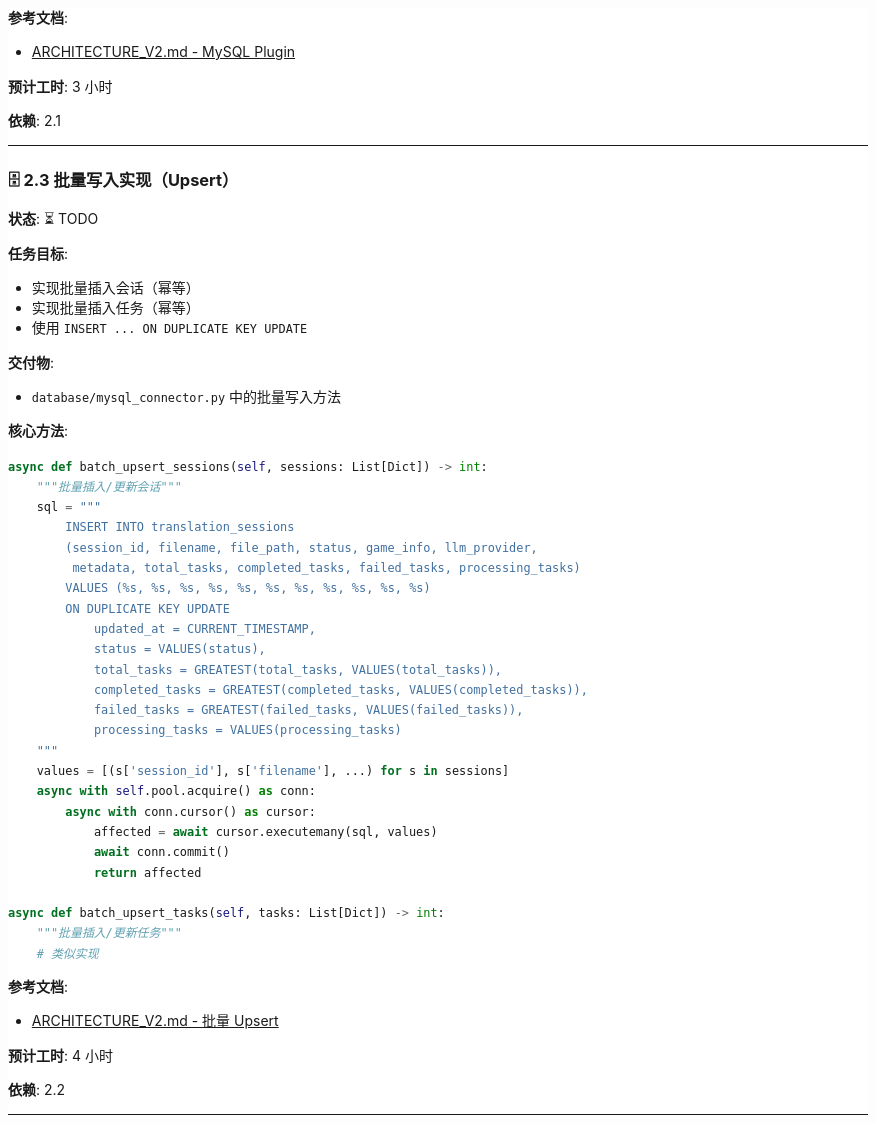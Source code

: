 **参考文档**:
- [ARCHITECTURE_V2.md - MySQL Plugin](ARCHITECTURE_V2.md#41-mysql-plugin)

**预计工时**: 3 小时

**依赖**: 2.1

---

### 🗄️ 2.3 批量写入实现（Upsert）

**状态**: ⏳ TODO

**任务目标**:
- 实现批量插入会话（幂等）
- 实现批量插入任务（幂等）
- 使用 `INSERT ... ON DUPLICATE KEY UPDATE`

**交付物**:
- `database/mysql_connector.py` 中的批量写入方法

**核心方法**:
```python
async def batch_upsert_sessions(self, sessions: List[Dict]) -> int:
    """批量插入/更新会话"""
    sql = """
        INSERT INTO translation_sessions
        (session_id, filename, file_path, status, game_info, llm_provider,
         metadata, total_tasks, completed_tasks, failed_tasks, processing_tasks)
        VALUES (%s, %s, %s, %s, %s, %s, %s, %s, %s, %s, %s)
        ON DUPLICATE KEY UPDATE
            updated_at = CURRENT_TIMESTAMP,
            status = VALUES(status),
            total_tasks = GREATEST(total_tasks, VALUES(total_tasks)),
            completed_tasks = GREATEST(completed_tasks, VALUES(completed_tasks)),
            failed_tasks = GREATEST(failed_tasks, VALUES(failed_tasks)),
            processing_tasks = VALUES(processing_tasks)
    """
    values = [(s['session_id'], s['filename'], ...) for s in sessions]
    async with self.pool.acquire() as conn:
        async with conn.cursor() as cursor:
            affected = await cursor.executemany(sql, values)
            await conn.commit()
            return affected

async def batch_upsert_tasks(self, tasks: List[Dict]) -> int:
    """批量插入/更新任务"""
    # 类似实现
```

**参考文档**:
- [ARCHITECTURE_V2.md - 批量 Upsert](ARCHITECTURE_V2.md#layer-3-data-access-layer)

**预计工时**: 4 小时

**依赖**: 2.2

---